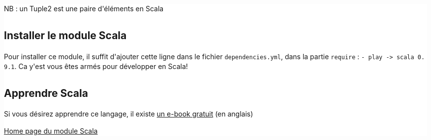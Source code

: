 NB : un Tuple2 est une paire d'éléments en Scala


## Installer le module Scala

Pour installer ce module, il suffit d'ajouter cette ligne dans le fichier `dependencies.yml`, dans la partie `require` : `- play -> scala 0.9.1`.
Ca y'est vous êtes armés pour développer en Scala!

## Apprendre Scala

Si vous désirez apprendre ce langage, il existe [un e-book gratuit](http://programming-scala.labs.oreilly.com/index.html) (en anglais)
	
[Home page du module Scala](http://scala.playframework.org/)
